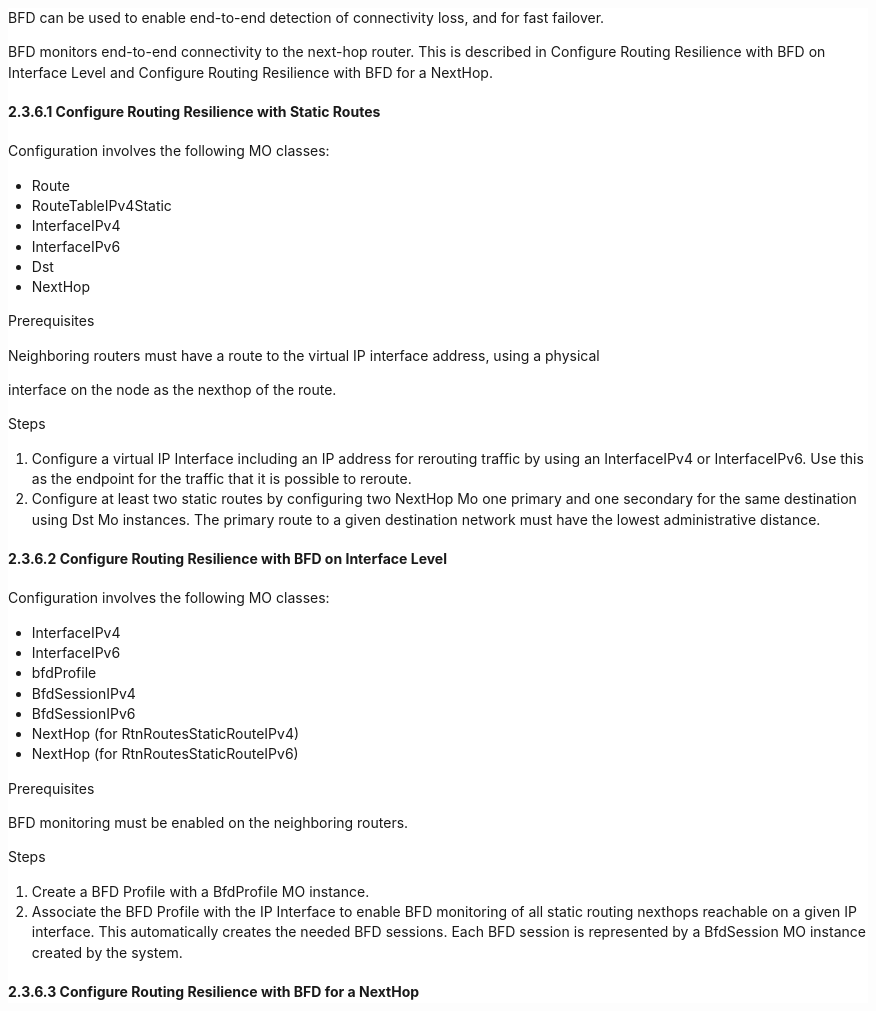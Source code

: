 BFD can be used to enable end-to-end detection of connectivity loss, and for fast failover.

BFD monitors end-to-end connectivity to the next-hop router. This is described in Configure Routing Resilience with BFD on Interface Level and  Configure Routing Resilience with BFD for a NextHop.

#### 2.3.6.1 Configure Routing Resilience with Static Routes

Configuration involves the following MO classes:

- Route
- RouteTableIPv4Static
- InterfaceIPv4
- InterfaceIPv6
- Dst
- NextHop

Prerequisites

Neighboring routers must have a route to the virtual IP interface address, using a physical

interface on the node as the nexthop of the route.

Steps

1. Configure a virtual IP Interface including an IP address for rerouting traffic by using an InterfaceIPv4 or InterfaceIPv6. Use this as the endpoint for the traffic that it is possible to reroute.
2. Configure at least two static routes by configuring two NextHop Mo one primary and one secondary for the same destination using Dst Mo instances. The primary route to a given destination network must have the lowest administrative distance.

#### 2.3.6.2 Configure Routing Resilience with BFD on Interface Level

Configuration involves the following MO classes:

- InterfaceIPv4
- InterfaceIPv6
- bfdProfile
- BfdSessionIPv4
- BfdSessionIPv6
- NextHop (for RtnRoutesStaticRouteIPv4)
- NextHop (for RtnRoutesStaticRouteIPv6)

Prerequisites

BFD monitoring must be enabled on the neighboring routers.

Steps

1. Create a BFD Profile with a BfdProfile MO instance.
2. Associate the BFD Profile with the IP Interface to enable BFD monitoring of all static routing nexthops reachable on a given IP interface. This automatically creates the needed BFD sessions. Each BFD session is represented by a BfdSession MO instance created by the system.

#### 2.3.6.3 Configure Routing Resilience with BFD for a NextHop
